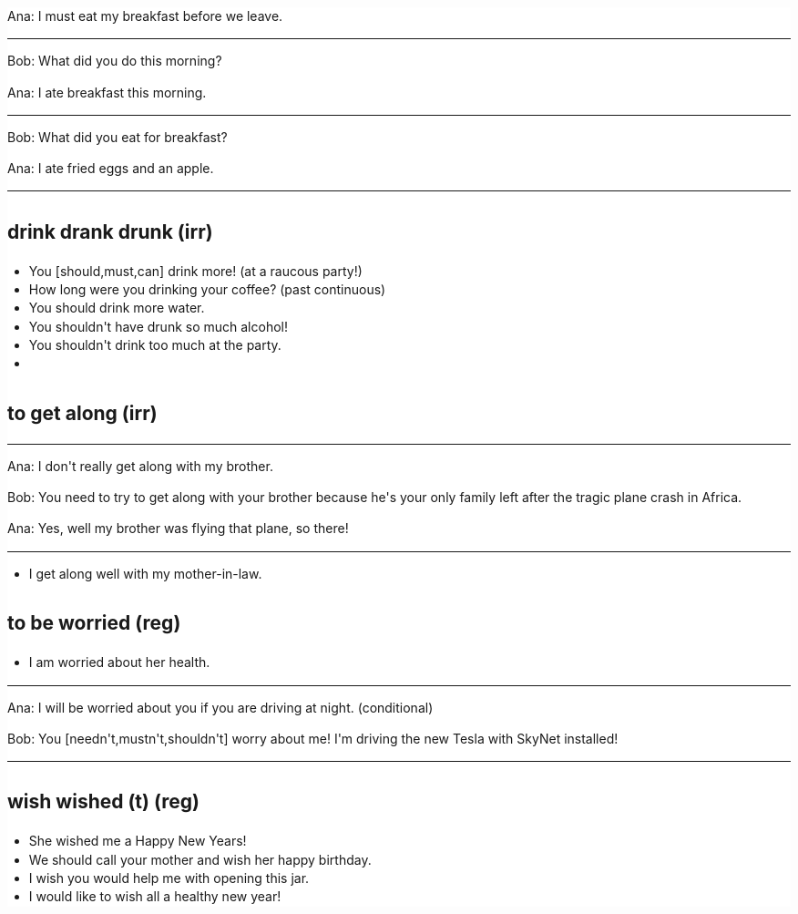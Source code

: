 Ana: I must eat my breakfast before we leave.

---

Bob: What did you do this morning?

Ana: I ate breakfast this morning.

---

Bob: What did you eat for breakfast?

Ana: I ate fried eggs and an apple.

---

## drink drank drunk (irr) 
* You [should,must,can] drink more! (at a raucous party!)
* How long were you drinking your coffee? (past continuous)
* You should drink more water.
* You shouldn't have drunk so much alcohol! 
* You shouldn't drink too much at the party.
* 

## to get along (irr)
---
Ana: I don't really get along with my brother.

Bob: You need to try to get along with your brother because he's your only family left after the tragic plane crash in Africa. 

Ana: Yes, well my brother was flying that plane, so there!

---

* I get along well with my mother-in-law.

## to be worried (reg)

* I am worried about her health.

--- 

Ana: I will be worried about you if you are driving at night. (conditional)

Bob: You [needn't,mustn't,shouldn't] worry about me! I'm driving the new Tesla with SkyNet installed!

---

## wish wished (t) (reg) 
* She wished me a Happy New Years!
* We should call your mother and wish her happy birthday.
* I wish you would help me with opening this jar.
* I would like to wish all a healthy new year!
